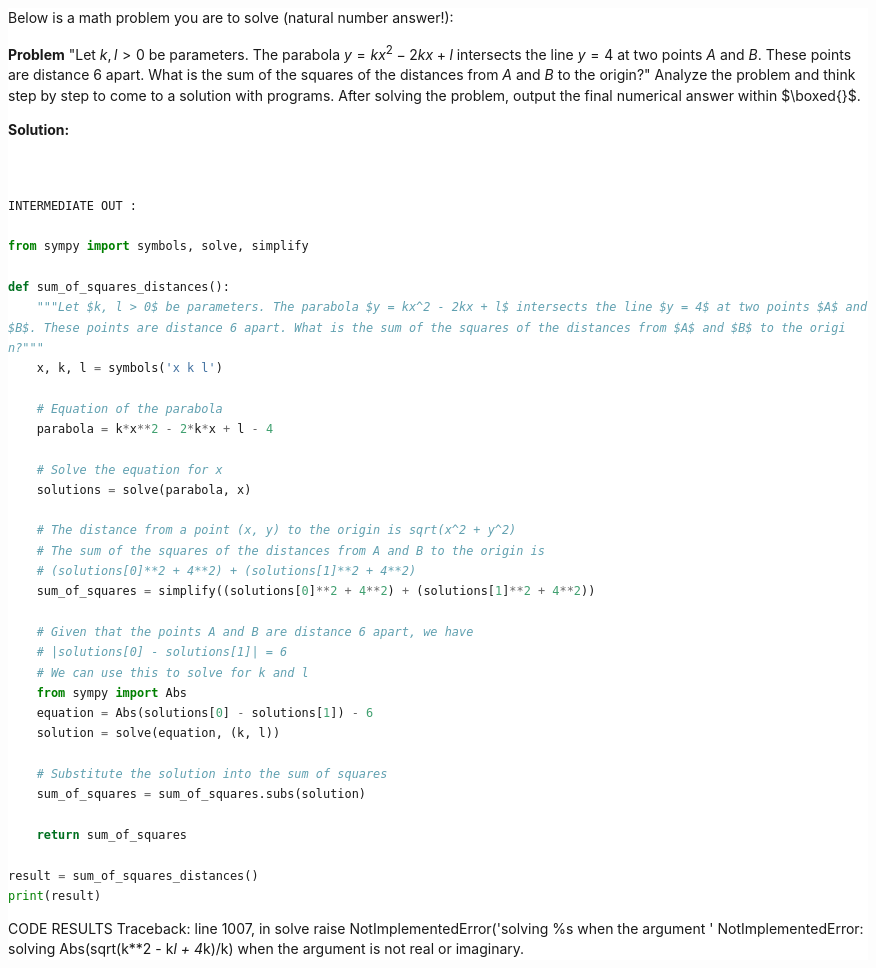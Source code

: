 Below is a math problem you are to solve (natural number answer!):

**Problem**
"Let $k, l > 0$ be parameters. The parabola $y = kx^2 - 2kx + l$ intersects the line $y = 4$ at two points $A$ and $B$. These points are distance 6 apart. What is the sum of the squares of the distances from $A$ and $B$ to the origin?"
Analyze the problem and think step by step to come to a solution with programs. After solving the problem, output the final numerical answer within $\boxed{}$.

**Solution:**



```python


INTERMEDIATE OUT :

from sympy import symbols, solve, simplify

def sum_of_squares_distances():
    """Let $k, l > 0$ be parameters. The parabola $y = kx^2 - 2kx + l$ intersects the line $y = 4$ at two points $A$ and $B$. These points are distance 6 apart. What is the sum of the squares of the distances from $A$ and $B$ to the origin?"""
    x, k, l = symbols('x k l')

    # Equation of the parabola
    parabola = k*x**2 - 2*k*x + l - 4

    # Solve the equation for x
    solutions = solve(parabola, x)

    # The distance from a point (x, y) to the origin is sqrt(x^2 + y^2)
    # The sum of the squares of the distances from A and B to the origin is
    # (solutions[0]**2 + 4**2) + (solutions[1]**2 + 4**2)
    sum_of_squares = simplify((solutions[0]**2 + 4**2) + (solutions[1]**2 + 4**2))

    # Given that the points A and B are distance 6 apart, we have
    # |solutions[0] - solutions[1]| = 6
    # We can use this to solve for k and l
    from sympy import Abs
    equation = Abs(solutions[0] - solutions[1]) - 6
    solution = solve(equation, (k, l))

    # Substitute the solution into the sum of squares
    sum_of_squares = sum_of_squares.subs(solution)

    return sum_of_squares

result = sum_of_squares_distances()
print(result)
```

CODE RESULTS Traceback: line 1007, in solve
    raise NotImplementedError('solving %s when the argument '
NotImplementedError: solving Abs(sqrt(k**2 - k*l + 4*k)/k) when the argument is not real or imaginary.
